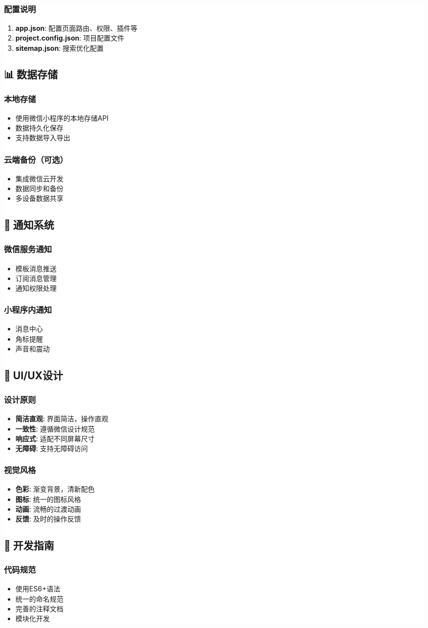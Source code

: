 ### 配置说明
1. **app.json**: 配置页面路由、权限、插件等
2. **project.config.json**: 项目配置文件
3. **sitemap.json**: 搜索优化配置

## 📊 数据存储

### 本地存储
- 使用微信小程序的本地存储API
- 数据持久化保存
- 支持数据导入导出

### 云端备份（可选）
- 集成微信云开发
- 数据同步和备份
- 多设备数据共享

## 🔔 通知系统

### 微信服务通知
- 模板消息推送
- 订阅消息管理
- 通知权限处理

### 小程序内通知
- 消息中心
- 角标提醒
- 声音和震动

## 🎨 UI/UX设计

### 设计原则
- **简洁直观**: 界面简洁，操作直观
- **一致性**: 遵循微信设计规范
- **响应式**: 适配不同屏幕尺寸
- **无障碍**: 支持无障碍访问

### 视觉风格
- **色彩**: 渐变背景，清新配色
- **图标**: 统一的图标风格
- **动画**: 流畅的过渡动画
- **反馈**: 及时的操作反馈

## 🔧 开发指南

### 代码规范
- 使用ES6+语法
- 统一的命名规范
- 完善的注释文档
- 模块化开发
